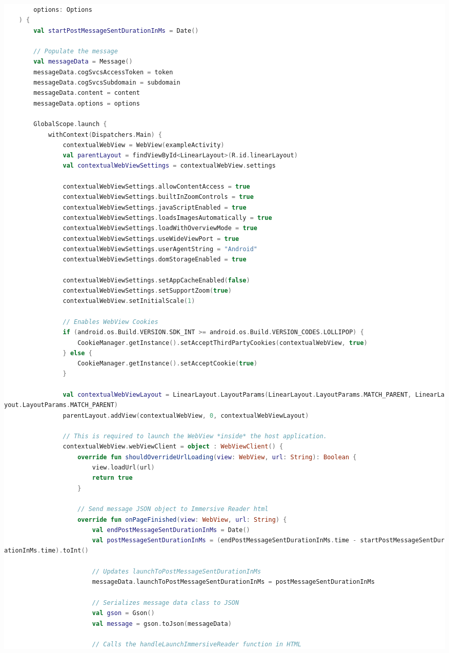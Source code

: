 ```MainActivity.kt
        options: Options
    ) {
        val startPostMessageSentDurationInMs = Date()

        // Populate the message
        val messageData = Message()
        messageData.cogSvcsAccessToken = token
        messageData.cogSvcsSubdomain = subdomain
        messageData.content = content
        messageData.options = options

        GlobalScope.launch {
            withContext(Dispatchers.Main) {
                contextualWebView = WebView(exampleActivity)
                val parentLayout = findViewById<LinearLayout>(R.id.linearLayout)
                val contextualWebViewSettings = contextualWebView.settings

                contextualWebViewSettings.allowContentAccess = true
                contextualWebViewSettings.builtInZoomControls = true
                contextualWebViewSettings.javaScriptEnabled = true
                contextualWebViewSettings.loadsImagesAutomatically = true
                contextualWebViewSettings.loadWithOverviewMode = true
                contextualWebViewSettings.useWideViewPort = true
                contextualWebViewSettings.userAgentString = "Android"
                contextualWebViewSettings.domStorageEnabled = true

                contextualWebViewSettings.setAppCacheEnabled(false)
                contextualWebViewSettings.setSupportZoom(true)
                contextualWebView.setInitialScale(1)

                // Enables WebView Cookies
                if (android.os.Build.VERSION.SDK_INT >= android.os.Build.VERSION_CODES.LOLLIPOP) {
                    CookieManager.getInstance().setAcceptThirdPartyCookies(contextualWebView, true)
                } else {
                    CookieManager.getInstance().setAcceptCookie(true)
                }

                val contextualWebViewLayout = LinearLayout.LayoutParams(LinearLayout.LayoutParams.MATCH_PARENT, LinearLayout.LayoutParams.MATCH_PARENT)
                parentLayout.addView(contextualWebView, 0, contextualWebViewLayout)

                // This is required to launch the WebView *inside* the host application.
                contextualWebView.webViewClient = object : WebViewClient() {
                    override fun shouldOverrideUrlLoading(view: WebView, url: String): Boolean {
                        view.loadUrl(url)
                        return true
                    }

                    // Send message JSON object to Immersive Reader html
                    override fun onPageFinished(view: WebView, url: String) {
                        val endPostMessageSentDurationInMs = Date()
                        val postMessageSentDurationInMs = (endPostMessageSentDurationInMs.time - startPostMessageSentDurationInMs.time).toInt()

                        // Updates launchToPostMessageSentDurationInMs
                        messageData.launchToPostMessageSentDurationInMs = postMessageSentDurationInMs

                        // Serializes message data class to JSON
                        val gson = Gson()
                        val message = gson.toJson(messageData)

                        // Calls the handleLaunchImmersiveReader function in HTML
```